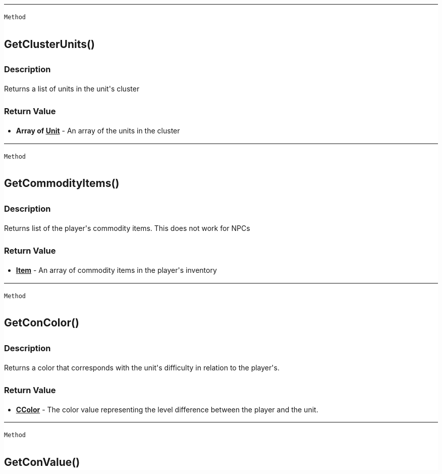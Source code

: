 ------------------------------------------------------------------------

`Method`

GetClusterUnits()
-----------------

### Description

Returns a list of units in the unit's cluster

### Return Value

-   **Array of [Unit](../Classes/Unit.html)** - An array of the units in
    the cluster

------------------------------------------------------------------------

`Method`

GetCommodityItems()
-------------------

### Description

Returns list of the player's commodity items. This does not work for
NPCs

### Return Value

-   **[Item](../Classes/Item.html)** - An array of commodity items in the
    player's inventory

------------------------------------------------------------------------

`Method`

GetConColor()
-------------

### Description

Returns a color that corresponds with the unit's difficulty in relation
to the player's.

### Return Value

-   **[CColor](../Classes/CColor.html)** - The color value representing
    the level difference between the player and the unit.

------------------------------------------------------------------------

`Method`

GetConValue()
-------------
